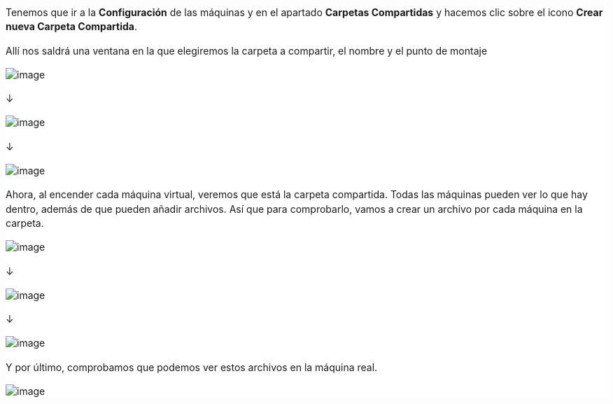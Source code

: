 Tenemos que ir a la **Configuración** de las máquinas y en el apartado **Carpetas Compartidas** y hacemos clic sobre el icono **Crear nueva Carpeta Compartida**.  

Allí nos saldrá una ventana en la que elegiremos la carpeta a compartir, el nombre y el punto de montaje

![image](https://github.com/user-attachments/assets/8d43dee3-45db-45c6-be70-ed6670498788)

↓

![image](https://github.com/user-attachments/assets/a1d144ce-8aea-4ed8-bcab-235b77ae65ab)

↓

![image](https://github.com/user-attachments/assets/fb0dd7f9-a329-4196-aae4-90319ee22f73)

Ahora, al encender cada máquina virtual, veremos que está la carpeta compartida. 
Todas las máquinas pueden ver lo que hay dentro, además de que pueden añadir archivos. 
Así que para comprobarlo, vamos a crear un archivo por cada máquina en la carpeta. 

![image](https://github.com/user-attachments/assets/41de1bc2-3158-48ff-b8e5-3e23df80aada)

↓

![image](https://github.com/user-attachments/assets/f4925e23-05b1-4ea0-bcf0-588fed505b69)

↓

![image](https://github.com/user-attachments/assets/dfd61b1b-4bb9-43fd-a75e-09eff98b462e)

Y por último, comprobamos que podemos ver estos archivos en la máquina real.

![image](https://github.com/user-attachments/assets/3ee930d8-05f2-4b40-bc2f-c2a214b9330d)



































